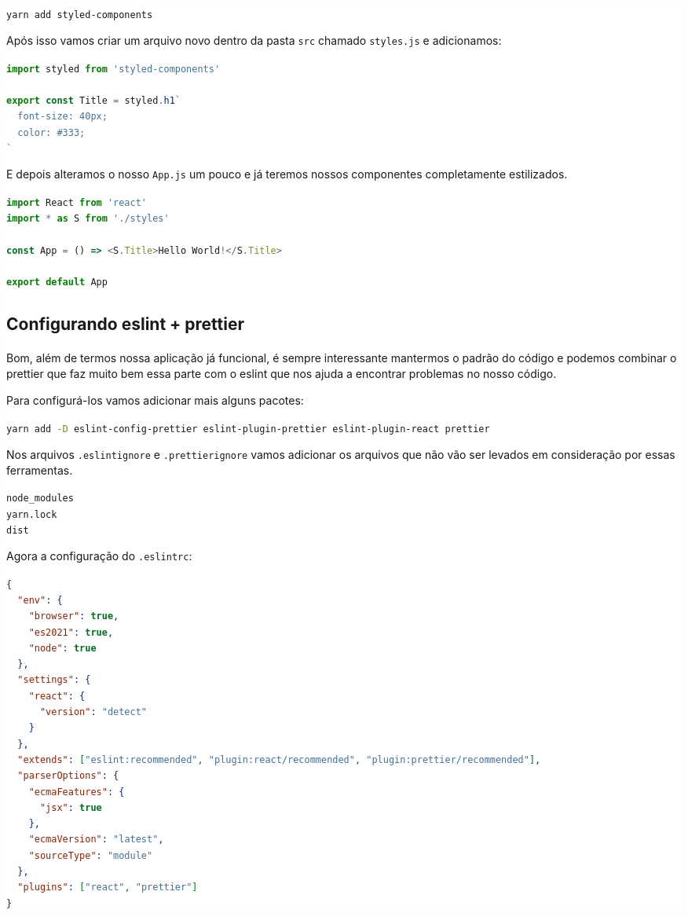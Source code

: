 ```bash
yarn add styled-components
```

Após isso vamos criar um arquivo novo dentro da pasta `src` chamado `styles.js` e adicionamos:

```javascript
import styled from 'styled-components'

export const Title = styled.h1`
  font-size: 40px;
  color: #333;
`
```

E depois alteramos o nosso `App.js` um pouco e já teremos nossos componentes completamente estilizados.
```javascript
import React from 'react'
import * as S from './styles'

const App = () => <S.Title>Hello World!</S.Title>

export default App
```

## Configurando eslint + prettier
Bom, além de termos nossa aplicação já funcional, é sempre interessante mantermos o padrão do código e podemos combinar o prettier que faz muito bem essa parte com o eslint que nos ajuda a encontrar problemas no nosso código.

Para configurá-los vamos adicionar mais alguns pacotes:
```bash
yarn add -D eslint-config-prettier eslint-plugin-prettier eslint-plugin-react prettier
```

Nos arquivos `.eslintignore` e `.prettierignore` vamos adicionar os arquivos que não vão ser levados em consideração por essas ferramentas.
```
node_modules
yarn.lock
dist
```

Agora a configuração do `.eslintrc`:
```json
{
  "env": {
    "browser": true,
    "es2021": true,
    "node": true
  },
  "settings": {
    "react": {
      "version": "detect"
    }
  },
  "extends": ["eslint:recommended", "plugin:react/recommended", "plugin:prettier/recommended"],
  "parserOptions": {
    "ecmaFeatures": {
      "jsx": true
    },
    "ecmaVersion": "latest",
    "sourceType": "module"
  },
  "plugins": ["react", "prettier"]
}
```